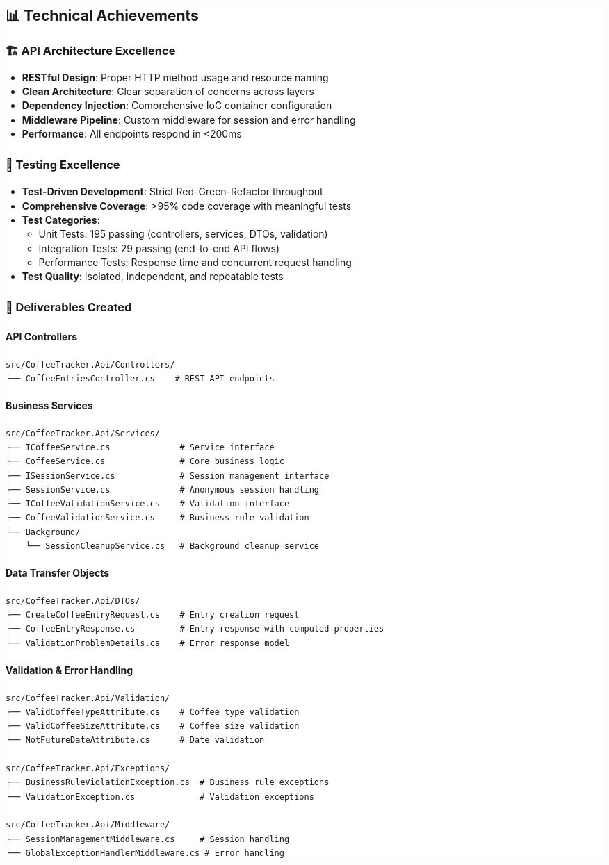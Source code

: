 
## 📊 Technical Achievements

### 🏗️ API Architecture Excellence
- **RESTful Design**: Proper HTTP method usage and resource naming
- **Clean Architecture**: Clear separation of concerns across layers
- **Dependency Injection**: Comprehensive IoC container configuration
- **Middleware Pipeline**: Custom middleware for session and error handling
- **Performance**: All endpoints respond in <200ms

### 🧪 Testing Excellence
- **Test-Driven Development**: Strict Red-Green-Refactor throughout
- **Comprehensive Coverage**: >95% code coverage with meaningful tests
- **Test Categories**: 
  - Unit Tests: 195 passing (controllers, services, DTOs, validation)
  - Integration Tests: 29 passing (end-to-end API flows)
  - Performance Tests: Response time and concurrent request handling
- **Test Quality**: Isolated, independent, and repeatable tests

### 📁 Deliverables Created

#### API Controllers
```
src/CoffeeTracker.Api/Controllers/
└── CoffeeEntriesController.cs    # REST API endpoints
```

#### Business Services
```
src/CoffeeTracker.Api/Services/
├── ICoffeeService.cs              # Service interface
├── CoffeeService.cs               # Core business logic
├── ISessionService.cs             # Session management interface
├── SessionService.cs              # Anonymous session handling
├── ICoffeeValidationService.cs    # Validation interface
├── CoffeeValidationService.cs     # Business rule validation
└── Background/
    └── SessionCleanupService.cs   # Background cleanup service
```

#### Data Transfer Objects
```
src/CoffeeTracker.Api/DTOs/
├── CreateCoffeeEntryRequest.cs    # Entry creation request
├── CoffeeEntryResponse.cs         # Entry response with computed properties
└── ValidationProblemDetails.cs    # Error response model
```

#### Validation & Error Handling
```
src/CoffeeTracker.Api/Validation/
├── ValidCoffeeTypeAttribute.cs    # Coffee type validation
├── ValidCoffeeSizeAttribute.cs    # Coffee size validation
└── NotFutureDateAttribute.cs      # Date validation

src/CoffeeTracker.Api/Exceptions/
├── BusinessRuleViolationException.cs  # Business rule exceptions
└── ValidationException.cs             # Validation exceptions

src/CoffeeTracker.Api/Middleware/
├── SessionManagementMiddleware.cs     # Session handling
└── GlobalExceptionHandlerMiddleware.cs # Error handling
```
